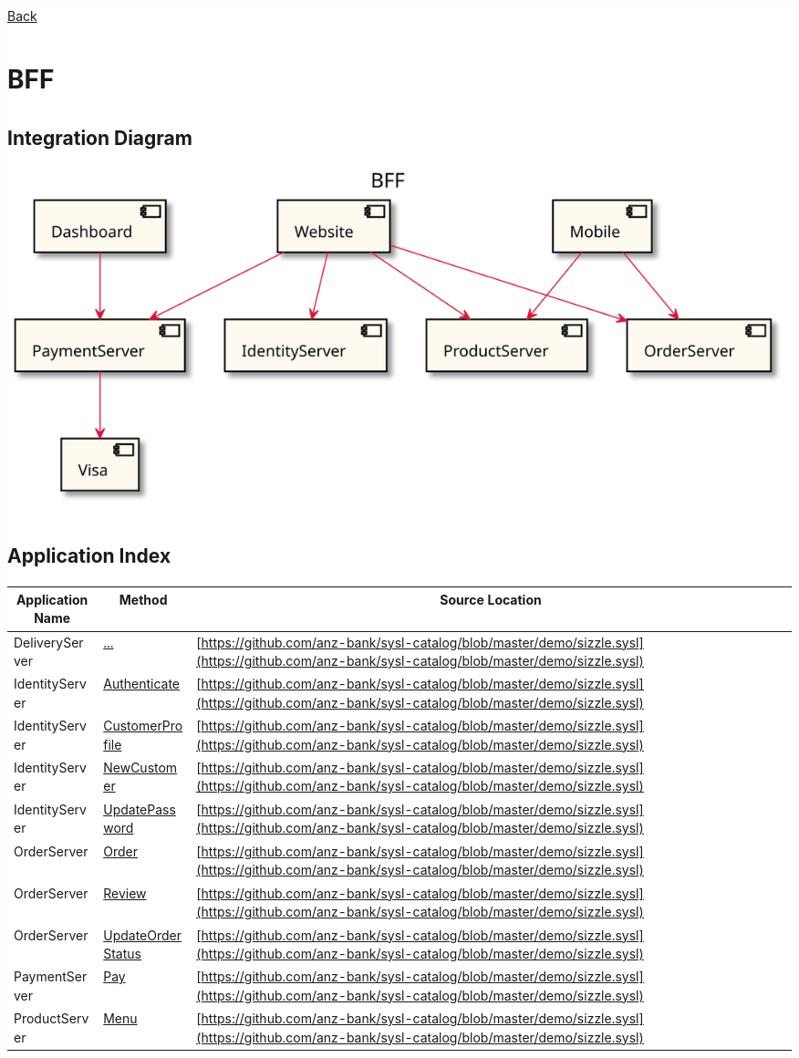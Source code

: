 

[Back](../README.md)


# BFF

## Integration Diagram
![](integration.svg)







## Application Index


| Application Name | Method | Source Location |
|----|----|----|
| DeliveryServer | [...](#DeliveryServer-...) | [https://github.com/anz-bank/sysl-catalog/blob/master/demo/sizzle.sysl](https://github.com/anz-bank/sysl-catalog/blob/master/demo/sizzle.sysl)|  
| IdentityServer | [Authenticate](#IdentityServer-Authenticate) | [https://github.com/anz-bank/sysl-catalog/blob/master/demo/sizzle.sysl](https://github.com/anz-bank/sysl-catalog/blob/master/demo/sizzle.sysl)|  
| IdentityServer | [CustomerProfile](#IdentityServer-CustomerProfile) | [https://github.com/anz-bank/sysl-catalog/blob/master/demo/sizzle.sysl](https://github.com/anz-bank/sysl-catalog/blob/master/demo/sizzle.sysl)|  
| IdentityServer | [NewCustomer](#IdentityServer-NewCustomer) | [https://github.com/anz-bank/sysl-catalog/blob/master/demo/sizzle.sysl](https://github.com/anz-bank/sysl-catalog/blob/master/demo/sizzle.sysl)|  
| IdentityServer | [UpdatePassword](#IdentityServer-UpdatePassword) | [https://github.com/anz-bank/sysl-catalog/blob/master/demo/sizzle.sysl](https://github.com/anz-bank/sysl-catalog/blob/master/demo/sizzle.sysl)|  
| OrderServer | [Order](#OrderServer-Order) | [https://github.com/anz-bank/sysl-catalog/blob/master/demo/sizzle.sysl](https://github.com/anz-bank/sysl-catalog/blob/master/demo/sizzle.sysl)|  
| OrderServer | [Review](#OrderServer-Review) | [https://github.com/anz-bank/sysl-catalog/blob/master/demo/sizzle.sysl](https://github.com/anz-bank/sysl-catalog/blob/master/demo/sizzle.sysl)|  
| OrderServer | [UpdateOrderStatus](#OrderServer-UpdateOrderStatus) | [https://github.com/anz-bank/sysl-catalog/blob/master/demo/sizzle.sysl](https://github.com/anz-bank/sysl-catalog/blob/master/demo/sizzle.sysl)|  
| PaymentServer | [Pay](#PaymentServer-Pay) | [https://github.com/anz-bank/sysl-catalog/blob/master/demo/sizzle.sysl](https://github.com/anz-bank/sysl-catalog/blob/master/demo/sizzle.sysl)|  
| ProductServer | [Menu](#ProductServer-Menu) | [https://github.com/anz-bank/sysl-catalog/blob/master/demo/sizzle.sysl](https://github.com/anz-bank/sysl-catalog/blob/master/demo/sizzle.sysl)|  
